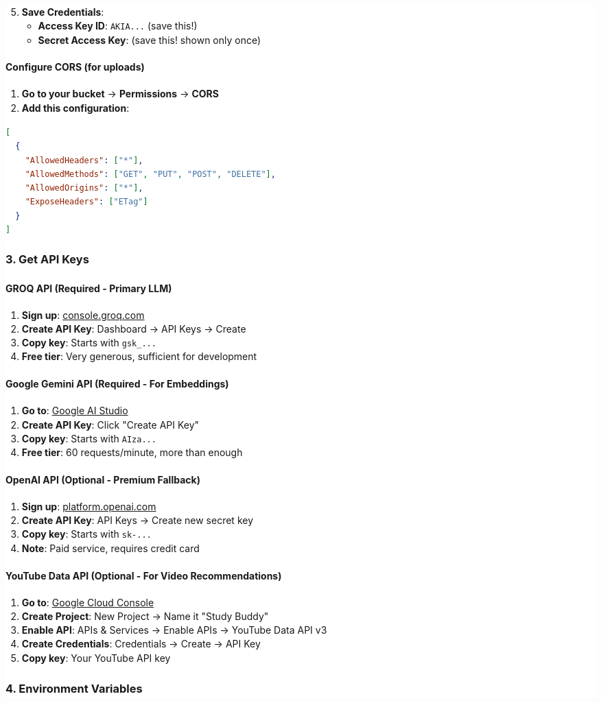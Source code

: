 5. **Save Credentials**:
   - **Access Key ID**: `AKIA...` (save this!)
   - **Secret Access Key**: (save this! shown only once)

#### **Configure CORS (for uploads)**

1. **Go to your bucket** → **Permissions** → **CORS**
2. **Add this configuration**:

```json
[
  {
    "AllowedHeaders": ["*"],
    "AllowedMethods": ["GET", "PUT", "POST", "DELETE"],
    "AllowedOrigins": ["*"],
    "ExposeHeaders": ["ETag"]
  }
]
```

### **3. Get API Keys**

#### **GROQ API (Required - Primary LLM)**

1. **Sign up**: [console.groq.com](https://console.groq.com)
2. **Create API Key**: Dashboard → API Keys → Create
3. **Copy key**: Starts with `gsk_...`
4. **Free tier**: Very generous, sufficient for development

#### **Google Gemini API (Required - For Embeddings)**

1. **Go to**: [Google AI Studio](https://makersuite.google.com/app/apikey)
2. **Create API Key**: Click "Create API Key"
3. **Copy key**: Starts with `AIza...`
4. **Free tier**: 60 requests/minute, more than enough

#### **OpenAI API (Optional - Premium Fallback)**

1. **Sign up**: [platform.openai.com](https://platform.openai.com)
2. **Create API Key**: API Keys → Create new secret key
3. **Copy key**: Starts with `sk-...`
4. **Note**: Paid service, requires credit card

#### **YouTube Data API (Optional - For Video Recommendations)**

1. **Go to**: [Google Cloud Console](https://console.cloud.google.com)
2. **Create Project**: New Project → Name it "Study Buddy"
3. **Enable API**: APIs & Services → Enable APIs → YouTube Data API v3
4. **Create Credentials**: Credentials → Create → API Key
5. **Copy key**: Your YouTube API key

### **4. Environment Variables**
